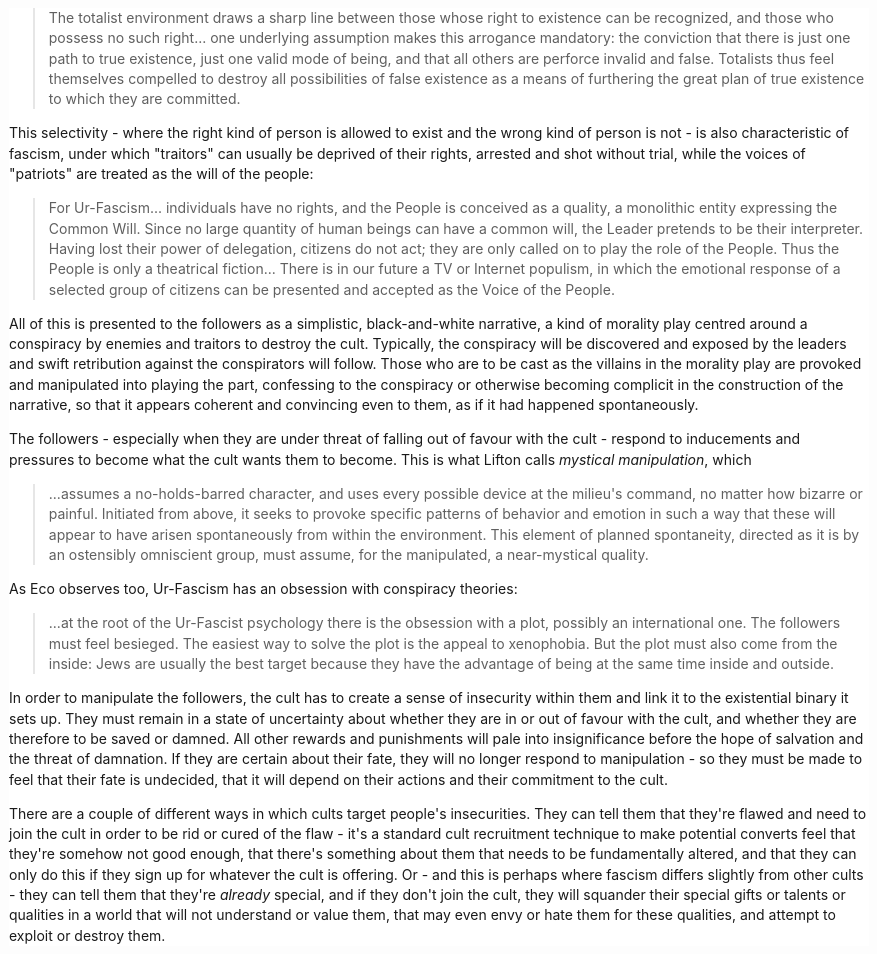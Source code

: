 > The totalist environment draws a sharp line between those whose right to existence can be recognized, and those who possess no such right... one underlying assumption makes this arrogance mandatory: the conviction that there is just one path to true existence, just one valid mode of being, and that all others are perforce invalid and false. Totalists thus feel themselves compelled to destroy all possibilities of false existence as a means of furthering the great plan of true existence to which they are committed. 

This selectivity - where the right kind of person is allowed to exist and the wrong kind of person is not - is also characteristic of fascism, under which "traitors" can usually be deprived of their rights, arrested and shot without trial, while the voices of "patriots" are treated as the will of the people:

> For Ur-Fascism... individuals have no rights, and the People is conceived as a quality, a monolithic entity expressing the Common Will. Since no large quantity of human beings can have a common will, the Leader pretends to be their interpreter. Having lost their power of delegation, citizens do not act; they are only called on to play the role of the People. Thus the People is only a theatrical fiction... There is in our future a TV or Internet populism, in which the emotional response of a selected group of citizens can be presented and accepted as the Voice of the People.

All of this is presented to the followers as a simplistic, black-and-white narrative, a kind of morality play centred around a conspiracy by enemies and traitors to destroy the cult. Typically, the conspiracy will be discovered and exposed by the leaders and swift retribution against the conspirators will follow. Those who are to be cast as the villains in the morality play are provoked and manipulated into playing the part, confessing to the conspiracy or otherwise becoming complicit in the construction of the narrative, so that it appears coherent and convincing even to them, as if it had happened spontaneously.

The followers - especially when they are under threat of falling out of favour with the cult - respond to inducements and pressures to become what the cult wants them to become. This is what Lifton calls *mystical manipulation*, which

> ...assumes a no-holds-barred character, and uses every possible device at the milieu's command, no matter how bizarre or painful. Initiated from above, it seeks to provoke specific patterns of behavior and emotion in such a way that these will appear to have arisen spontaneously from within the environment. This element of planned spontaneity, directed as it is by an ostensibly omniscient group, must assume, for the manipulated, a near-mystical quality.

As Eco observes too, Ur-Fascism has an obsession with conspiracy theories:

> ...at the root of the Ur-Fascist psychology there is the obsession with a plot, possibly an international one. The followers must feel besieged. The easiest way to solve the plot is the appeal to xenophobia. But the plot must also come from the inside: Jews are usually the best target because they have the advantage of being at the same time inside and outside.

In order to manipulate the followers, the cult has to create a sense of insecurity within them and link it to the existential binary it sets up. They must remain in a state of uncertainty about whether they are in or out of favour with the cult, and whether they are therefore to be saved or damned. All other rewards and punishments will pale into insignificance before the hope of salvation and the threat of damnation. If they are certain about their fate, they will no longer respond to manipulation - so they must be made to feel that their fate is undecided, that it will depend on their actions and their commitment to the cult.

There are a couple of different ways in which cults target people's insecurities. They can tell them that they're flawed and need to join the cult in order to be rid or cured of the flaw - it's a standard cult recruitment technique to make potential converts feel that they're somehow not good enough, that there's something about them that needs to be fundamentally altered, and that they can only do this if they sign up for whatever the cult is offering. Or - and this is perhaps where fascism differs slightly from other cults - they can tell them that they're *already* special, and if they don't join the cult, they will squander their special gifts or talents or qualities in a world that will not understand or value them, that may even envy or hate them for these qualities, and attempt to exploit or destroy them.
